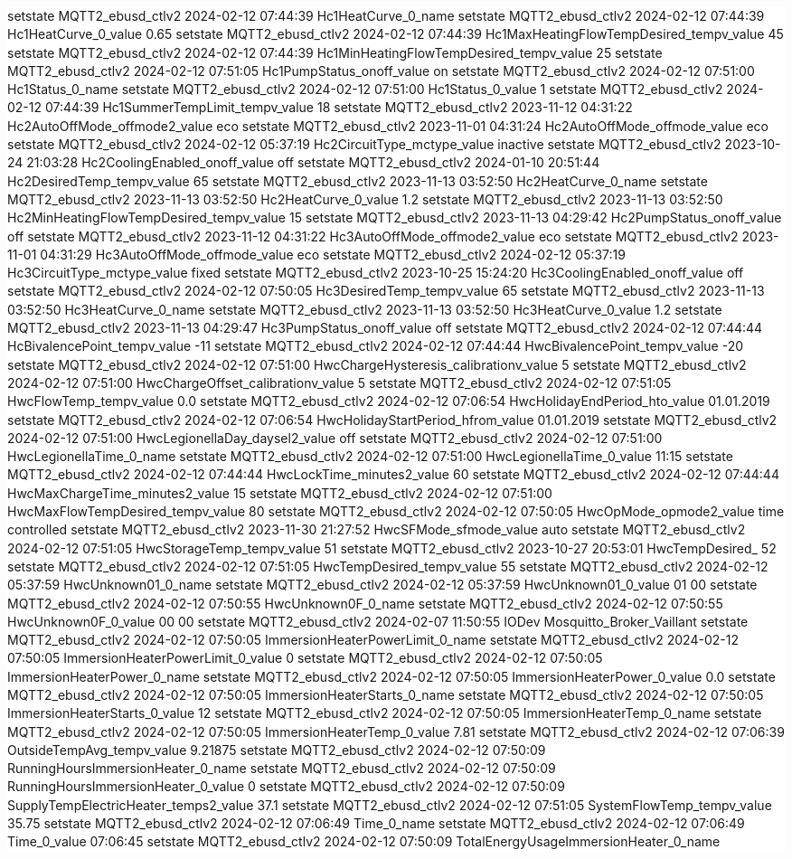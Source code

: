 setstate MQTT2_ebusd_ctlv2 2024-02-12 07:44:39 Hc1HeatCurve_0_name 
setstate MQTT2_ebusd_ctlv2 2024-02-12 07:44:39 Hc1HeatCurve_0_value 0.65
setstate MQTT2_ebusd_ctlv2 2024-02-12 07:44:39 Hc1MaxHeatingFlowTempDesired_tempv_value 45
setstate MQTT2_ebusd_ctlv2 2024-02-12 07:44:39 Hc1MinHeatingFlowTempDesired_tempv_value 25
setstate MQTT2_ebusd_ctlv2 2024-02-12 07:51:05 Hc1PumpStatus_onoff_value on
setstate MQTT2_ebusd_ctlv2 2024-02-12 07:51:00 Hc1Status_0_name 
setstate MQTT2_ebusd_ctlv2 2024-02-12 07:51:00 Hc1Status_0_value 1
setstate MQTT2_ebusd_ctlv2 2024-02-12 07:44:39 Hc1SummerTempLimit_tempv_value 18
setstate MQTT2_ebusd_ctlv2 2023-11-12 04:31:22 Hc2AutoOffMode_offmode2_value eco
setstate MQTT2_ebusd_ctlv2 2023-11-01 04:31:24 Hc2AutoOffMode_offmode_value eco
setstate MQTT2_ebusd_ctlv2 2024-02-12 05:37:19 Hc2CircuitType_mctype_value inactive
setstate MQTT2_ebusd_ctlv2 2023-10-24 21:03:28 Hc2CoolingEnabled_onoff_value off
setstate MQTT2_ebusd_ctlv2 2024-01-10 20:51:44 Hc2DesiredTemp_tempv_value 65
setstate MQTT2_ebusd_ctlv2 2023-11-13 03:52:50 Hc2HeatCurve_0_name 
setstate MQTT2_ebusd_ctlv2 2023-11-13 03:52:50 Hc2HeatCurve_0_value 1.2
setstate MQTT2_ebusd_ctlv2 2023-11-13 03:52:50 Hc2MinHeatingFlowTempDesired_tempv_value 15
setstate MQTT2_ebusd_ctlv2 2023-11-13 04:29:42 Hc2PumpStatus_onoff_value off
setstate MQTT2_ebusd_ctlv2 2023-11-12 04:31:22 Hc3AutoOffMode_offmode2_value eco
setstate MQTT2_ebusd_ctlv2 2023-11-01 04:31:29 Hc3AutoOffMode_offmode_value eco
setstate MQTT2_ebusd_ctlv2 2024-02-12 05:37:19 Hc3CircuitType_mctype_value fixed
setstate MQTT2_ebusd_ctlv2 2023-10-25 15:24:20 Hc3CoolingEnabled_onoff_value off
setstate MQTT2_ebusd_ctlv2 2024-02-12 07:50:05 Hc3DesiredTemp_tempv_value 65
setstate MQTT2_ebusd_ctlv2 2023-11-13 03:52:50 Hc3HeatCurve_0_name 
setstate MQTT2_ebusd_ctlv2 2023-11-13 03:52:50 Hc3HeatCurve_0_value 1.2
setstate MQTT2_ebusd_ctlv2 2023-11-13 04:29:47 Hc3PumpStatus_onoff_value off
setstate MQTT2_ebusd_ctlv2 2024-02-12 07:44:44 HcBivalencePoint_tempv_value -11
setstate MQTT2_ebusd_ctlv2 2024-02-12 07:44:44 HwcBivalencePoint_tempv_value -20
setstate MQTT2_ebusd_ctlv2 2024-02-12 07:51:00 HwcChargeHysteresis_calibrationv_value 5
setstate MQTT2_ebusd_ctlv2 2024-02-12 07:51:00 HwcChargeOffset_calibrationv_value 5
setstate MQTT2_ebusd_ctlv2 2024-02-12 07:51:05 HwcFlowTemp_tempv_value 0.0
setstate MQTT2_ebusd_ctlv2 2024-02-12 07:06:54 HwcHolidayEndPeriod_hto_value 01.01.2019
setstate MQTT2_ebusd_ctlv2 2024-02-12 07:06:54 HwcHolidayStartPeriod_hfrom_value 01.01.2019
setstate MQTT2_ebusd_ctlv2 2024-02-12 07:51:00 HwcLegionellaDay_daysel2_value off
setstate MQTT2_ebusd_ctlv2 2024-02-12 07:51:00 HwcLegionellaTime_0_name 
setstate MQTT2_ebusd_ctlv2 2024-02-12 07:51:00 HwcLegionellaTime_0_value 11:15
setstate MQTT2_ebusd_ctlv2 2024-02-12 07:44:44 HwcLockTime_minutes2_value 60
setstate MQTT2_ebusd_ctlv2 2024-02-12 07:44:44 HwcMaxChargeTime_minutes2_value 15
setstate MQTT2_ebusd_ctlv2 2024-02-12 07:51:00 HwcMaxFlowTempDesired_tempv_value 80
setstate MQTT2_ebusd_ctlv2 2024-02-12 07:50:05 HwcOpMode_opmode2_value time controlled
setstate MQTT2_ebusd_ctlv2 2023-11-30 21:27:52 HwcSFMode_sfmode_value auto
setstate MQTT2_ebusd_ctlv2 2024-02-12 07:51:05 HwcStorageTemp_tempv_value 51
setstate MQTT2_ebusd_ctlv2 2023-10-27 20:53:01 HwcTempDesired_ 52
setstate MQTT2_ebusd_ctlv2 2024-02-12 07:51:05 HwcTempDesired_tempv_value 55
setstate MQTT2_ebusd_ctlv2 2024-02-12 05:37:59 HwcUnknown01_0_name 
setstate MQTT2_ebusd_ctlv2 2024-02-12 05:37:59 HwcUnknown01_0_value 01 00
setstate MQTT2_ebusd_ctlv2 2024-02-12 07:50:55 HwcUnknown0F_0_name 
setstate MQTT2_ebusd_ctlv2 2024-02-12 07:50:55 HwcUnknown0F_0_value 00 00
setstate MQTT2_ebusd_ctlv2 2024-02-07 11:50:55 IODev Mosquitto_Broker_Vaillant
setstate MQTT2_ebusd_ctlv2 2024-02-12 07:50:05 ImmersionHeaterPowerLimit_0_name 
setstate MQTT2_ebusd_ctlv2 2024-02-12 07:50:05 ImmersionHeaterPowerLimit_0_value 0
setstate MQTT2_ebusd_ctlv2 2024-02-12 07:50:05 ImmersionHeaterPower_0_name 
setstate MQTT2_ebusd_ctlv2 2024-02-12 07:50:05 ImmersionHeaterPower_0_value 0.0
setstate MQTT2_ebusd_ctlv2 2024-02-12 07:50:05 ImmersionHeaterStarts_0_name 
setstate MQTT2_ebusd_ctlv2 2024-02-12 07:50:05 ImmersionHeaterStarts_0_value 12
setstate MQTT2_ebusd_ctlv2 2024-02-12 07:50:05 ImmersionHeaterTemp_0_name 
setstate MQTT2_ebusd_ctlv2 2024-02-12 07:50:05 ImmersionHeaterTemp_0_value 7.81
setstate MQTT2_ebusd_ctlv2 2024-02-12 07:06:39 OutsideTempAvg_tempv_value 9.21875
setstate MQTT2_ebusd_ctlv2 2024-02-12 07:50:09 RunningHoursImmersionHeater_0_name 
setstate MQTT2_ebusd_ctlv2 2024-02-12 07:50:09 RunningHoursImmersionHeater_0_value 0
setstate MQTT2_ebusd_ctlv2 2024-02-12 07:50:09 SupplyTempElectricHeater_temps2_value 37.1
setstate MQTT2_ebusd_ctlv2 2024-02-12 07:51:05 SystemFlowTemp_tempv_value 35.75
setstate MQTT2_ebusd_ctlv2 2024-02-12 07:06:49 Time_0_name 
setstate MQTT2_ebusd_ctlv2 2024-02-12 07:06:49 Time_0_value 07:06:45
setstate MQTT2_ebusd_ctlv2 2024-02-12 07:50:09 TotalEnergyUsageImmersionHeater_0_name 